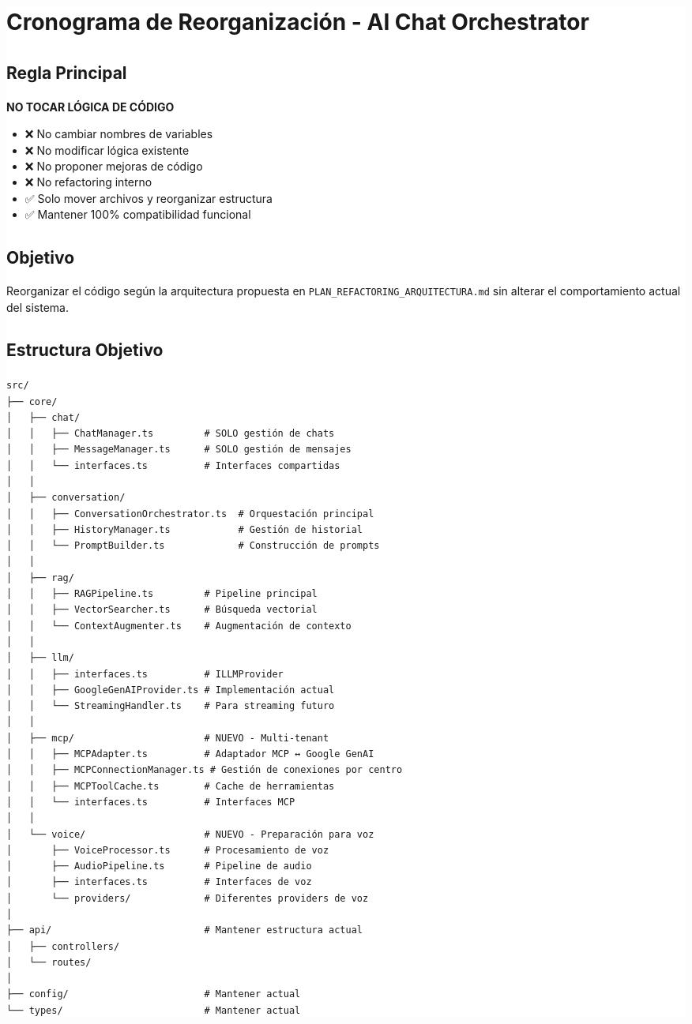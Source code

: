 # Cronograma de Reorganización - AI Chat Orchestrator

## Regla Principal
**NO TOCAR LÓGICA DE CÓDIGO**
- ❌ No cambiar nombres de variables
- ❌ No modificar lógica existente  
- ❌ No proponer mejoras de código
- ❌ No refactoring interno
- ✅ Solo mover archivos y reorganizar estructura
- ✅ Mantener 100% compatibilidad funcional

## Objetivo
Reorganizar el código según la arquitectura propuesta en `PLAN_REFACTORING_ARQUITECTURA.md` sin alterar el comportamiento actual del sistema.

## Estructura Objetivo

```
src/
├── core/
│   ├── chat/
│   │   ├── ChatManager.ts         # SOLO gestión de chats
│   │   ├── MessageManager.ts      # SOLO gestión de mensajes
│   │   └── interfaces.ts          # Interfaces compartidas
│   │
│   ├── conversation/
│   │   ├── ConversationOrchestrator.ts  # Orquestación principal
│   │   ├── HistoryManager.ts            # Gestión de historial
│   │   └── PromptBuilder.ts             # Construcción de prompts
│   │
│   ├── rag/
│   │   ├── RAGPipeline.ts         # Pipeline principal
│   │   ├── VectorSearcher.ts      # Búsqueda vectorial
│   │   └── ContextAugmenter.ts    # Augmentación de contexto
│   │
│   ├── llm/
│   │   ├── interfaces.ts          # ILLMProvider
│   │   ├── GoogleGenAIProvider.ts # Implementación actual
│   │   └── StreamingHandler.ts    # Para streaming futuro
│   │
│   ├── mcp/                       # NUEVO - Multi-tenant
│   │   ├── MCPAdapter.ts          # Adaptador MCP ↔ Google GenAI
│   │   ├── MCPConnectionManager.ts # Gestión de conexiones por centro
│   │   ├── MCPToolCache.ts        # Cache de herramientas
│   │   └── interfaces.ts          # Interfaces MCP
│   │
│   └── voice/                     # NUEVO - Preparación para voz
│       ├── VoiceProcessor.ts      # Procesamiento de voz
│       ├── AudioPipeline.ts       # Pipeline de audio
│       ├── interfaces.ts          # Interfaces de voz
│       └── providers/             # Diferentes providers de voz
│
├── api/                           # Mantener estructura actual
│   ├── controllers/
│   └── routes/
│
├── config/                        # Mantener actual
└── types/                         # Mantener actual
```
